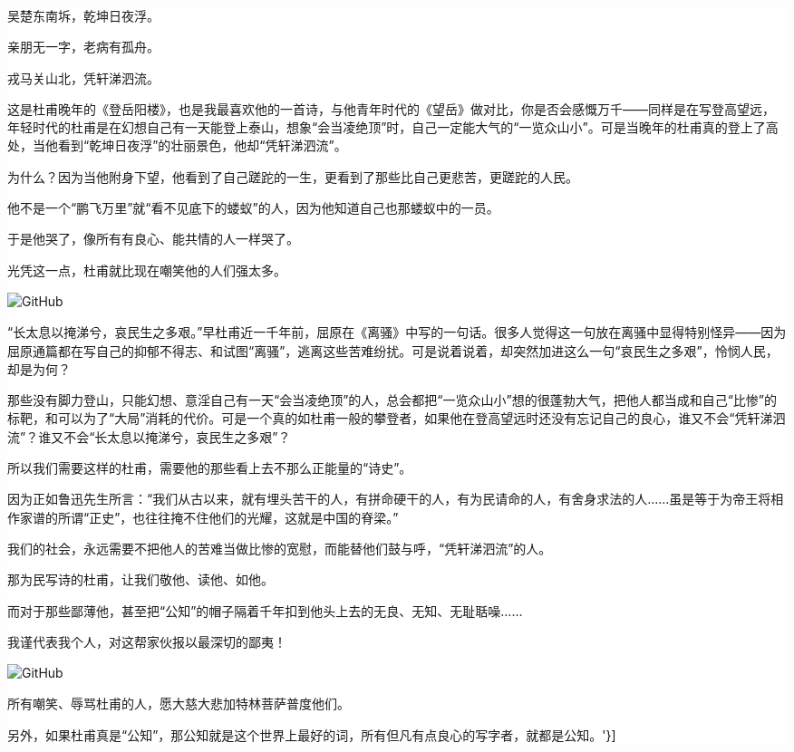 吴楚东南坼，乾坤日夜浮。

亲朋无一字，老病有孤舟。

戎马关山北，凭轩涕泗流。

这是杜甫晚年的《登岳阳楼》，也是我最喜欢他的一首诗，与他青年时代的《望岳》做对比，你是否会感慨万千——同样是在写登高望远，年轻时代的杜甫是在幻想自己有一天能登上泰山，想象“会当凌绝顶”时，自己一定能大气的“一览众山小”。可是当晚年的杜甫真的登上了高处，当他看到“乾坤日夜浮”的壮丽景色，他却“凭轩涕泗流”。

为什么？因为当他附身下望，他看到了自己蹉跎的一生，更看到了那些比自己更悲苦，更蹉跎的人民。

他不是一个“鹏飞万里”就“看不见底下的蝼蚁”的人，因为他知道自己也那蝼蚁中的一员。

于是他哭了，像所有有良心、能共情的人一样哭了。

光凭这一点，杜甫就比现在嘲笑他的人们强太多。

![GitHub](https://chinadigitaltimes.net/chinese/files/2022/10/post-688341-6349b7eaf414a.)

“长太息以掩涕兮，哀民生之多艰。”早杜甫近一千年前，屈原在《离骚》中写的一句话。很多人觉得这一句放在离骚中显得特别怪异——因为屈原通篇都在写自己的抑郁不得志、和试图“离骚”，逃离这些苦难纷扰。可是说着说着，却突然加进这么一句“哀民生之多艰”，怜悯人民，却是为何？

那些没有脚力登山，只能幻想、意淫自己有一天“会当凌绝顶”的人，总会都把“一览众山小”想的很蓬勃大气，把他人都当成和自己“比惨”的标靶，和可以为了“大局”消耗的代价。可是一个真的如杜甫一般的攀登者，如果他在登高望远时还没有忘记自己的良心，谁又不会“凭轩涕泗流”？谁又不会“长太息以掩涕兮，哀民生之多艰”？

所以我们需要这样的杜甫，需要他的那些看上去不那么正能量的“诗史”。

因为正如鲁迅先生所言：“我们从古以来，就有埋头苦干的人，有拼命硬干的人，有为民请命的人，有舍身求法的人……虽是等于为帝王将相作家谱的所谓“正史”，也往往掩不住他们的光耀，这就是中国的脊梁。”

我们的社会，永远需要不把他人的苦难当做比惨的宽慰，而能替他们鼓与呼，“凭轩涕泗流”的人。

那为民写诗的杜甫，让我们敬他、读他、如他。

而对于那些鄙薄他，甚至把“公知”的帽子隔着千年扣到他头上去的无良、无知、无耻聒噪……

我谨代表我个人，对这帮家伙报以最深切的鄙夷！

![GitHub](https://chinadigitaltimes.net/chinese/files/2022/10/post-688341-6349b7eb077d8.)

所有嘲笑、辱骂杜甫的人，愿大慈大悲加特林菩萨普度他们。

另外，如果杜甫真是“公知”，那公知就是这个世界上最好的词，所有但凡有点良心的写字者，就都是公知。'}]